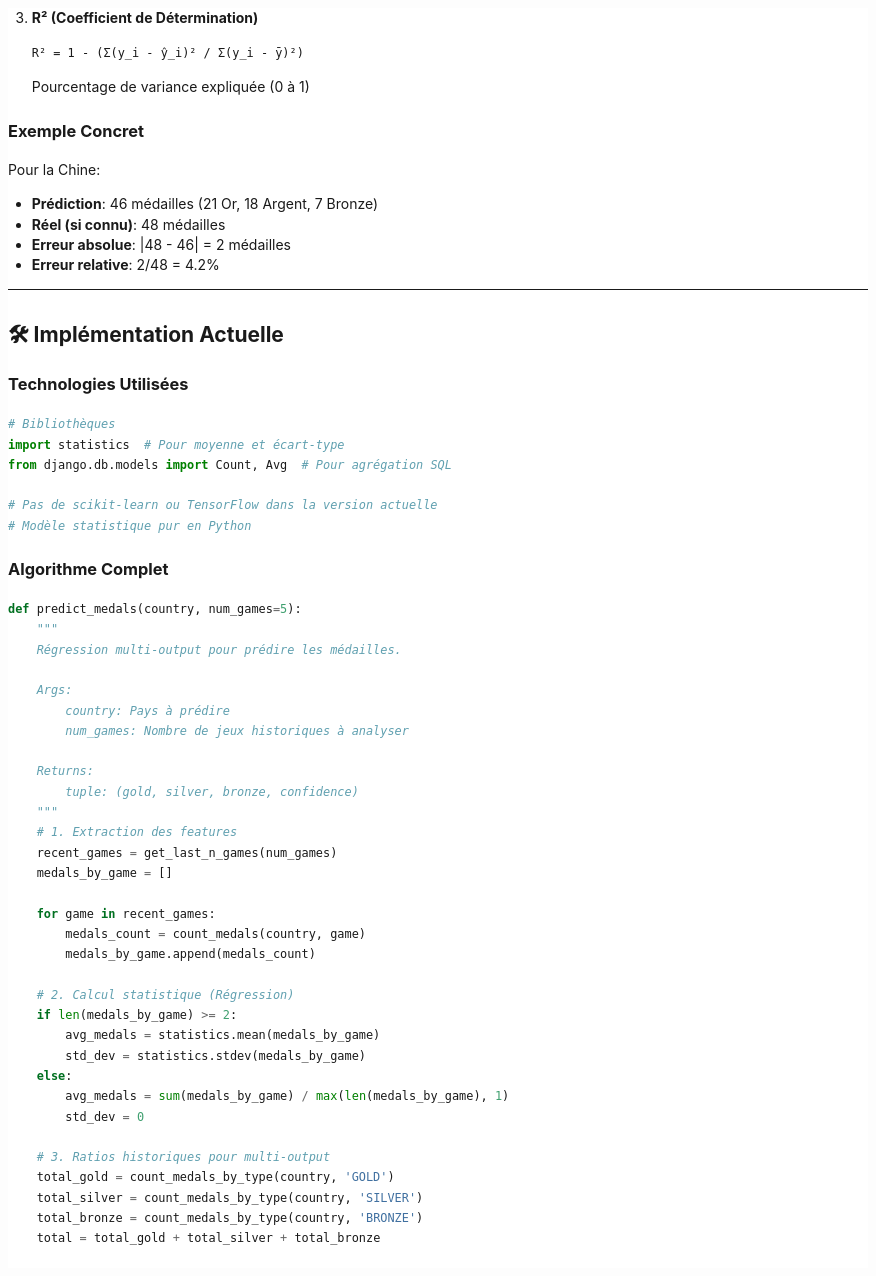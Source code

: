 3. **R² (Coefficient de Détermination)**
   ```
   R² = 1 - (Σ(y_i - ŷ_i)² / Σ(y_i - ȳ)²)
   ```
   Pourcentage de variance expliquée (0 à 1)

### Exemple Concret

Pour la Chine:
- **Prédiction**: 46 médailles (21 Or, 18 Argent, 7 Bronze)
- **Réel (si connu)**: 48 médailles
- **Erreur absolue**: |48 - 46| = 2 médailles
- **Erreur relative**: 2/48 = 4.2%

---

## 🛠️ Implémentation Actuelle

### Technologies Utilisées

```python
# Bibliothèques
import statistics  # Pour moyenne et écart-type
from django.db.models import Count, Avg  # Pour agrégation SQL

# Pas de scikit-learn ou TensorFlow dans la version actuelle
# Modèle statistique pur en Python
```

### Algorithme Complet

```python
def predict_medals(country, num_games=5):
    """
    Régression multi-output pour prédire les médailles.
    
    Args:
        country: Pays à prédire
        num_games: Nombre de jeux historiques à analyser
    
    Returns:
        tuple: (gold, silver, bronze, confidence)
    """
    # 1. Extraction des features
    recent_games = get_last_n_games(num_games)
    medals_by_game = []
    
    for game in recent_games:
        medals_count = count_medals(country, game)
        medals_by_game.append(medals_count)
    
    # 2. Calcul statistique (Régression)
    if len(medals_by_game) >= 2:
        avg_medals = statistics.mean(medals_by_game)
        std_dev = statistics.stdev(medals_by_game)
    else:
        avg_medals = sum(medals_by_game) / max(len(medals_by_game), 1)
        std_dev = 0
    
    # 3. Ratios historiques pour multi-output
    total_gold = count_medals_by_type(country, 'GOLD')
    total_silver = count_medals_by_type(country, 'SILVER')
    total_bronze = count_medals_by_type(country, 'BRONZE')
    total = total_gold + total_silver + total_bronze
    
```
